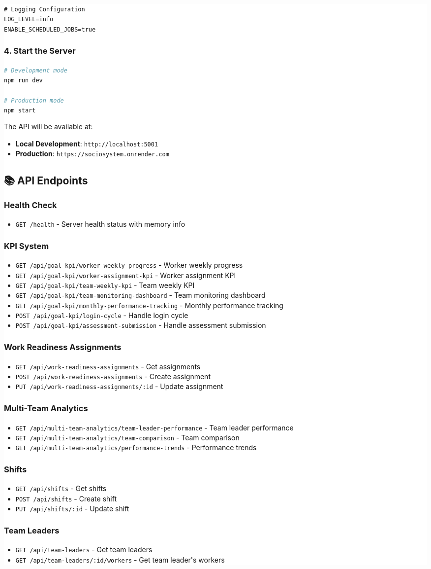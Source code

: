 ```env
# Logging Configuration
LOG_LEVEL=info
ENABLE_SCHEDULED_JOBS=true
```

### 4. Start the Server

```bash
# Development mode
npm run dev

# Production mode
npm start
```

The API will be available at:
- **Local Development**: `http://localhost:5001`
- **Production**: `https://sociosystem.onrender.com`

## 📚 API Endpoints

### Health Check
- `GET /health` - Server health status with memory info

### KPI System
- `GET /api/goal-kpi/worker-weekly-progress` - Worker weekly progress
- `GET /api/goal-kpi/worker-assignment-kpi` - Worker assignment KPI
- `GET /api/goal-kpi/team-weekly-kpi` - Team weekly KPI
- `GET /api/goal-kpi/team-monitoring-dashboard` - Team monitoring dashboard
- `GET /api/goal-kpi/monthly-performance-tracking` - Monthly performance tracking
- `POST /api/goal-kpi/login-cycle` - Handle login cycle
- `POST /api/goal-kpi/assessment-submission` - Handle assessment submission

### Work Readiness Assignments
- `GET /api/work-readiness-assignments` - Get assignments
- `POST /api/work-readiness-assignments` - Create assignment
- `PUT /api/work-readiness-assignments/:id` - Update assignment

### Multi-Team Analytics
- `GET /api/multi-team-analytics/team-leader-performance` - Team leader performance
- `GET /api/multi-team-analytics/team-comparison` - Team comparison
- `GET /api/multi-team-analytics/performance-trends` - Performance trends

### Shifts
- `GET /api/shifts` - Get shifts
- `POST /api/shifts` - Create shift
- `PUT /api/shifts/:id` - Update shift

### Team Leaders
- `GET /api/team-leaders` - Get team leaders
- `GET /api/team-leaders/:id/workers` - Get team leader's workers

